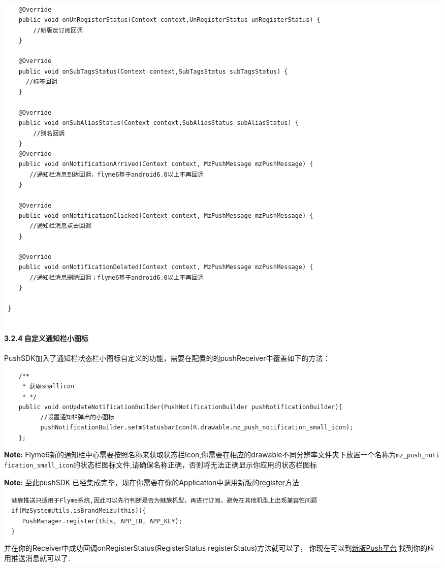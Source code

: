 ```
    @Override
    public void onUnRegisterStatus(Context context,UnRegisterStatus unRegisterStatus) {
        //新版反订阅回调
    }
    
    @Override
    public void onSubTagsStatus(Context context,SubTagsStatus subTagsStatus) {
      //标签回调
    }
    
    @Override
    public void onSubAliasStatus(Context context,SubAliasStatus subAliasStatus) {
        //别名回调
    }
    @Override
    public void onNotificationArrived(Context context, MzPushMessage mzPushMessage) {
       //通知栏消息到达回调，flyme6基于android6.0以上不再回调
    }
        
    @Override
    public void onNotificationClicked(Context context, MzPushMessage mzPushMessage) {
       //通知栏消息点击回调
    }
        
    @Override
    public void onNotificationDeleted(Context context, MzPushMessage mzPushMessage) {
       //通知栏消息删除回调；flyme6基于android6.0以上不再回调
    }    
   
 }
  
```


#### 3.2.4 自定义通知栏小图标<a name="set_notification_builder"/>

PushSDK加入了通知栏状态栏小图标自定义的功能，需要在配置的的pushReceiver中覆盖如下的方法：

```
    /**
     * 获取smallicon
     * */
    public void onUpdateNotificationBuilder(PushNotificationBuilder pushNotificationBuilder){
          //设置通知栏弹出的小图标
          pushNotificationBuilder.setmStatusbarIcon(R.drawable.mz_push_notification_small_icon);
    };
```

**Note:** Flyme6新的通知栏中心需要按照名称来获取状态栏Icon,你需要在相应的drawable不同分辨率文件夹下放置一个名称为```mz_push_notification_small_icon```的状态栏图标文件,请确保名称正确，否则将无法正确显示你应用的状态栏图标 


**Note:** 至此pushSDK 已经集成完毕，现在你需要在你的Application中调用新版的[register](#register)方法
```
  魅族推送只适用于Flyme系统,因此可以先行判断是否为魅族机型，再进行订阅，避免在其他机型上出现兼容性问题
  if(MzSystemUtils.isBrandMeizu(this)){
     PushManager.register(this, APP_ID, APP_KEY);
  }
```
并在你的Receiver中成功回调onRegisterStatus(RegisterStatus registerStatus)方法就可以了，
你现在可以到[新版Push平台](http://push.meizu.com) 找到你的应用推送消息就可以了.
